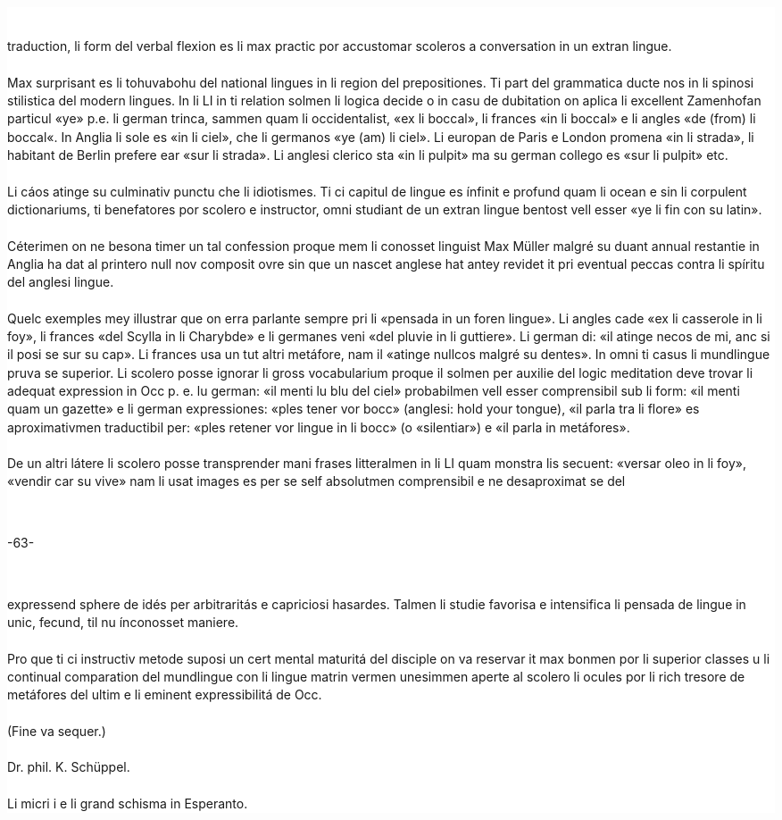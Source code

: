  

traduction, li form del verbal flexion es li max practic por accustomar
scoleros a conversation in un extran lingue.\
\
Max surprisant es li tohuvabohu del national lingues in li region del
prepositiones. Ti part del grammatica ducte nos in li spinosi stilistica
del modern lingues. In li LI in ti relation solmen li logica decide o in
casu de dubitation on aplica li excellent Zamenhofan particul «ye» p.e.
li german trinca, sammen quam li occidentalist, «ex li boccal», li
frances «in li boccal» e li angles «de (from) li boccal«. In Anglia li
sole es «in li ciel», che li germanos «ye (am) li ciel». Li europan de
Paris e London promena «in li strada», li habitant de Berlin prefere ear
«sur li strada». Li anglesi clerico sta «in li pulpit» ma su german
collego es «sur li pulpit» etc.\
\
Li cáos atinge su culminativ punctu che li idiotismes. Ti ci capitul de
lingue es ínfinit e profund quam li ocean e sin li corpulent
dictionariums, ti benefatores por scolero e instructor, omni studiant de
un extran lingue bentost vell esser «ye li fin con su latin».\
\
Céterimen on ne besona timer un tal confession proque mem li conosset
linguist Max Müller malgré su duant annual restantie in Anglia ha dat al
printero null nov composit ovre sin que un nascet anglese hat antey
revidet it pri eventual peccas contra li spíritu del anglesi lingue.\
\
Quelc exemples mey illustrar que on erra parlante sempre pri li «pensada
in un foren lingue». Li angles cade «ex li casserole in li foy», li
frances «del Scylla in li Charybde» e li germanes veni «del pluvie in li
guttiere». Li german di: «il atinge necos de mi, anc si il posi se sur
su cap». Li frances usa un tut altri metáfore, nam il «atinge nullcos
malgré su dentes». In omni ti casus li mundlingue pruva se superior. Li
scolero posse ignorar li gross vocabularium proque il solmen per auxilie
del logic meditation deve trovar li adequat expression in Occ p. e. lu
german: «il menti lu blu del ciel» probabilmen vell esser comprensibil
sub li form: «il menti quam un gazette» e li german expressiones: «ples
tener vor bocc» (anglesi: hold your tongue), «il parla tra li flore» es
aproximativmen traductibil per: «ples retener vor lingue in li bocc» (o
«silentiar») e «il parla in metáfores».\
\
De un altri látere li scolero posse transprender mani frases litteralmen
in li LI quam monstra lis secuent: «versar oleo in li foy», «vendir car
su vive» nam li usat images es per se self absolutmen comprensibil e ne
desaproximat se del

 

-63-

 

expressend sphere de idés per arbitraritás e capriciosi hasardes. Talmen
li studie favorisa e intensifica li pensada de lingue in unic, fecund,
til nu ínconosset maniere.\
\
Pro que ti ci instructiv metode suposi un cert mental maturitá del
disciple on va reservar it max bonmen por li superior classes u li
continual comparation del mundlingue con li lingue matrin vermen
unesimmen aperte al scolero li ocules por li rich tresore de metáfores
del ultim e li eminent expressibilitá de Occ.\
\
(Fine va sequer.)\
\
Dr. phil. K. Schüppel.\
\
Li micri i e li grand schisma in Esperanto.
